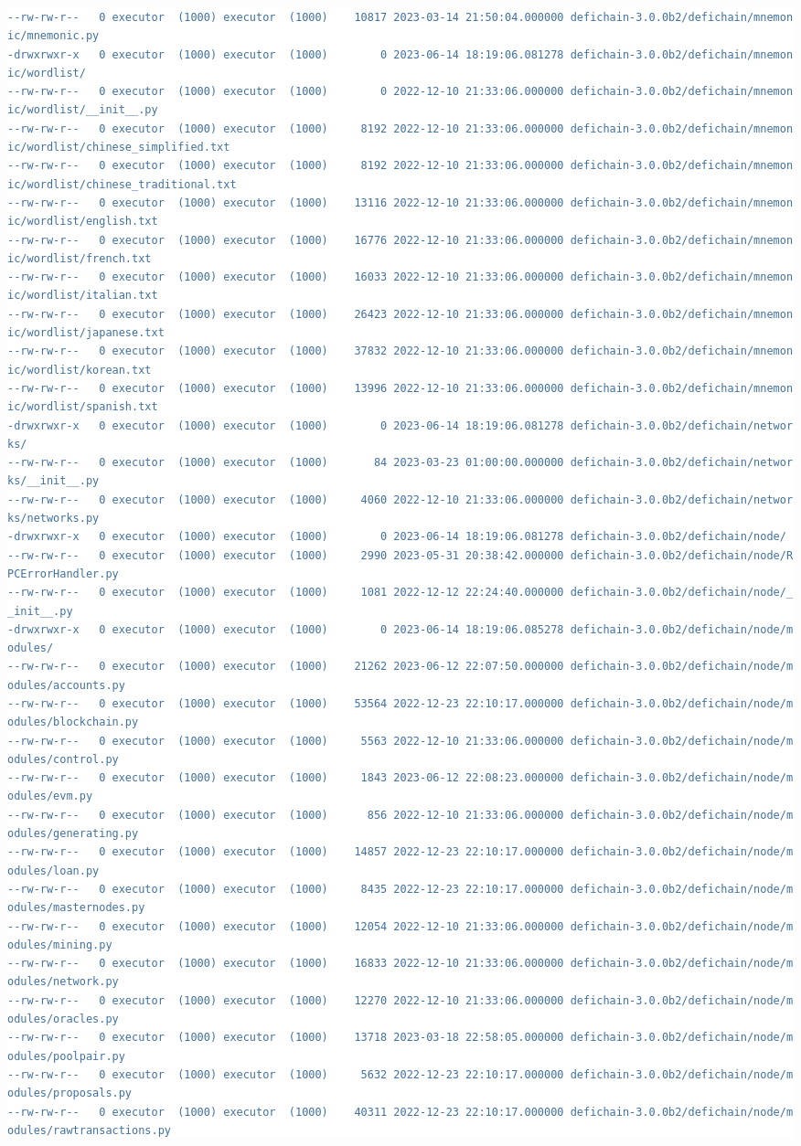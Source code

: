 ```diff
--rw-rw-r--   0 executor  (1000) executor  (1000)    10817 2023-03-14 21:50:04.000000 defichain-3.0.0b2/defichain/mnemonic/mnemonic.py
-drwxrwxr-x   0 executor  (1000) executor  (1000)        0 2023-06-14 18:19:06.081278 defichain-3.0.0b2/defichain/mnemonic/wordlist/
--rw-rw-r--   0 executor  (1000) executor  (1000)        0 2022-12-10 21:33:06.000000 defichain-3.0.0b2/defichain/mnemonic/wordlist/__init__.py
--rw-rw-r--   0 executor  (1000) executor  (1000)     8192 2022-12-10 21:33:06.000000 defichain-3.0.0b2/defichain/mnemonic/wordlist/chinese_simplified.txt
--rw-rw-r--   0 executor  (1000) executor  (1000)     8192 2022-12-10 21:33:06.000000 defichain-3.0.0b2/defichain/mnemonic/wordlist/chinese_traditional.txt
--rw-rw-r--   0 executor  (1000) executor  (1000)    13116 2022-12-10 21:33:06.000000 defichain-3.0.0b2/defichain/mnemonic/wordlist/english.txt
--rw-rw-r--   0 executor  (1000) executor  (1000)    16776 2022-12-10 21:33:06.000000 defichain-3.0.0b2/defichain/mnemonic/wordlist/french.txt
--rw-rw-r--   0 executor  (1000) executor  (1000)    16033 2022-12-10 21:33:06.000000 defichain-3.0.0b2/defichain/mnemonic/wordlist/italian.txt
--rw-rw-r--   0 executor  (1000) executor  (1000)    26423 2022-12-10 21:33:06.000000 defichain-3.0.0b2/defichain/mnemonic/wordlist/japanese.txt
--rw-rw-r--   0 executor  (1000) executor  (1000)    37832 2022-12-10 21:33:06.000000 defichain-3.0.0b2/defichain/mnemonic/wordlist/korean.txt
--rw-rw-r--   0 executor  (1000) executor  (1000)    13996 2022-12-10 21:33:06.000000 defichain-3.0.0b2/defichain/mnemonic/wordlist/spanish.txt
-drwxrwxr-x   0 executor  (1000) executor  (1000)        0 2023-06-14 18:19:06.081278 defichain-3.0.0b2/defichain/networks/
--rw-rw-r--   0 executor  (1000) executor  (1000)       84 2023-03-23 01:00:00.000000 defichain-3.0.0b2/defichain/networks/__init__.py
--rw-rw-r--   0 executor  (1000) executor  (1000)     4060 2022-12-10 21:33:06.000000 defichain-3.0.0b2/defichain/networks/networks.py
-drwxrwxr-x   0 executor  (1000) executor  (1000)        0 2023-06-14 18:19:06.081278 defichain-3.0.0b2/defichain/node/
--rw-rw-r--   0 executor  (1000) executor  (1000)     2990 2023-05-31 20:38:42.000000 defichain-3.0.0b2/defichain/node/RPCErrorHandler.py
--rw-rw-r--   0 executor  (1000) executor  (1000)     1081 2022-12-12 22:24:40.000000 defichain-3.0.0b2/defichain/node/__init__.py
-drwxrwxr-x   0 executor  (1000) executor  (1000)        0 2023-06-14 18:19:06.085278 defichain-3.0.0b2/defichain/node/modules/
--rw-rw-r--   0 executor  (1000) executor  (1000)    21262 2023-06-12 22:07:50.000000 defichain-3.0.0b2/defichain/node/modules/accounts.py
--rw-rw-r--   0 executor  (1000) executor  (1000)    53564 2022-12-23 22:10:17.000000 defichain-3.0.0b2/defichain/node/modules/blockchain.py
--rw-rw-r--   0 executor  (1000) executor  (1000)     5563 2022-12-10 21:33:06.000000 defichain-3.0.0b2/defichain/node/modules/control.py
--rw-rw-r--   0 executor  (1000) executor  (1000)     1843 2023-06-12 22:08:23.000000 defichain-3.0.0b2/defichain/node/modules/evm.py
--rw-rw-r--   0 executor  (1000) executor  (1000)      856 2022-12-10 21:33:06.000000 defichain-3.0.0b2/defichain/node/modules/generating.py
--rw-rw-r--   0 executor  (1000) executor  (1000)    14857 2022-12-23 22:10:17.000000 defichain-3.0.0b2/defichain/node/modules/loan.py
--rw-rw-r--   0 executor  (1000) executor  (1000)     8435 2022-12-23 22:10:17.000000 defichain-3.0.0b2/defichain/node/modules/masternodes.py
--rw-rw-r--   0 executor  (1000) executor  (1000)    12054 2022-12-10 21:33:06.000000 defichain-3.0.0b2/defichain/node/modules/mining.py
--rw-rw-r--   0 executor  (1000) executor  (1000)    16833 2022-12-10 21:33:06.000000 defichain-3.0.0b2/defichain/node/modules/network.py
--rw-rw-r--   0 executor  (1000) executor  (1000)    12270 2022-12-10 21:33:06.000000 defichain-3.0.0b2/defichain/node/modules/oracles.py
--rw-rw-r--   0 executor  (1000) executor  (1000)    13718 2023-03-18 22:58:05.000000 defichain-3.0.0b2/defichain/node/modules/poolpair.py
--rw-rw-r--   0 executor  (1000) executor  (1000)     5632 2022-12-23 22:10:17.000000 defichain-3.0.0b2/defichain/node/modules/proposals.py
--rw-rw-r--   0 executor  (1000) executor  (1000)    40311 2022-12-23 22:10:17.000000 defichain-3.0.0b2/defichain/node/modules/rawtransactions.py
```